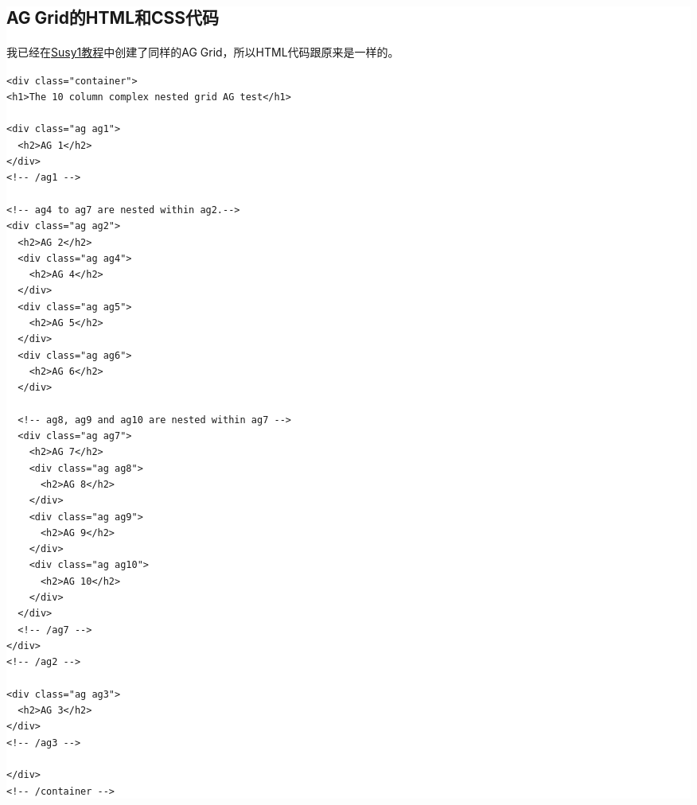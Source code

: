 ## AG Grid的HTML和CSS代码

我已经在[Susy1教程][6]中创建了同样的AG Grid，所以HTML代码跟原来是一样的。

```
<div class="container">
<h1>The 10 column complex nested grid AG test</h1>

<div class="ag ag1">
  <h2>AG 1</h2>
</div>
<!-- /ag1 -->

<!-- ag4 to ag7 are nested within ag2.-->
<div class="ag ag2">
  <h2>AG 2</h2>
  <div class="ag ag4">
    <h2>AG 4</h2>
  </div>
  <div class="ag ag5">
    <h2>AG 5</h2>
  </div>
  <div class="ag ag6">
    <h2>AG 6</h2>
  </div>

  <!-- ag8, ag9 and ag10 are nested within ag7 -->
  <div class="ag ag7">
    <h2>AG 7</h2>
    <div class="ag ag8">
      <h2>AG 8</h2>
    </div>
    <div class="ag ag9">
      <h2>AG 9</h2>
    </div>
    <div class="ag ag10">
      <h2>AG 10</h2>
    </div>
  </div>
  <!-- /ag7 -->
</div>
<!-- /ag2 -->

<div class="ag ag3">
  <h2>AG 3</h2>
</div>
<!-- /ag3 -->

</div>
<!-- /container -->
```


  [1]: http://www.suisuijiang.com
  [2]: https://github.com/yinxin630/susy2-demo
  [3]: http://www.zell-weekeat.com/wp-content/uploads/2014/04/susy2-1.png
  [4]: http://rvm.io/rvm/install
  [5]: http://susydocs.oddbird.net/en/latest/settings/#global-defaults
  [6]: http://www.zell-weekeat.com/a-complete-tutorial-to-susy/
  [7]: http://susydocs.oddbird.net/en/latest/toolkit/#span-mixin
  [8]: http://www.zell-weekeat.com/wp-content/uploads/2014/04/susy2-2.png
  [9]: http://www.zell-weekeat.com/wp-content/uploads/2014/04/susy2-3.png
  [10]: http://www.zell-weekeat.com/wp-content/uploads/2014/04/susy2-4.png
  [11]: http://www.zell-weekeat.com/wp-content/uploads/2014/04/susy2-1.png
